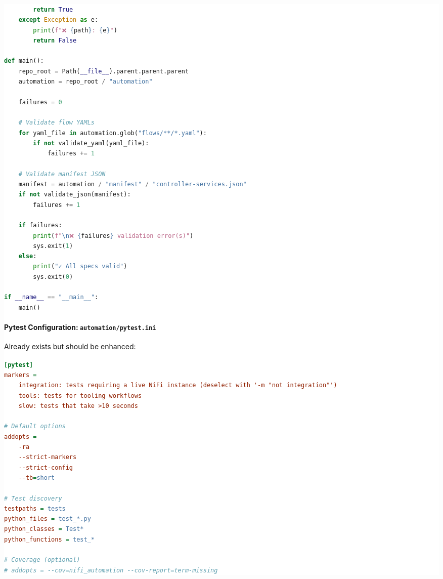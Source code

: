```python
        return True
    except Exception as e:
        print(f"❌ {path}: {e}")
        return False

def main():
    repo_root = Path(__file__).parent.parent.parent
    automation = repo_root / "automation"
    
    failures = 0
    
    # Validate flow YAMLs
    for yaml_file in automation.glob("flows/**/*.yaml"):
        if not validate_yaml(yaml_file):
            failures += 1
    
    # Validate manifest JSON
    manifest = automation / "manifest" / "controller-services.json"
    if not validate_json(manifest):
        failures += 1
    
    if failures:
        print(f"\n❌ {failures} validation error(s)")
        sys.exit(1)
    else:
        print("✓ All specs valid")
        sys.exit(0)

if __name__ == "__main__":
    main()
```

#### Pytest Configuration: `automation/pytest.ini`
Already exists but should be enhanced:
```ini
[pytest]
markers =
    integration: tests requiring a live NiFi instance (deselect with '-m "not integration"')
    tools: tests for tooling workflows
    slow: tests that take >10 seconds

# Default options
addopts = 
    -ra
    --strict-markers
    --strict-config
    --tb=short

# Test discovery
testpaths = tests
python_files = test_*.py
python_classes = Test*
python_functions = test_*

# Coverage (optional)
# addopts = --cov=nifi_automation --cov-report=term-missing
```
